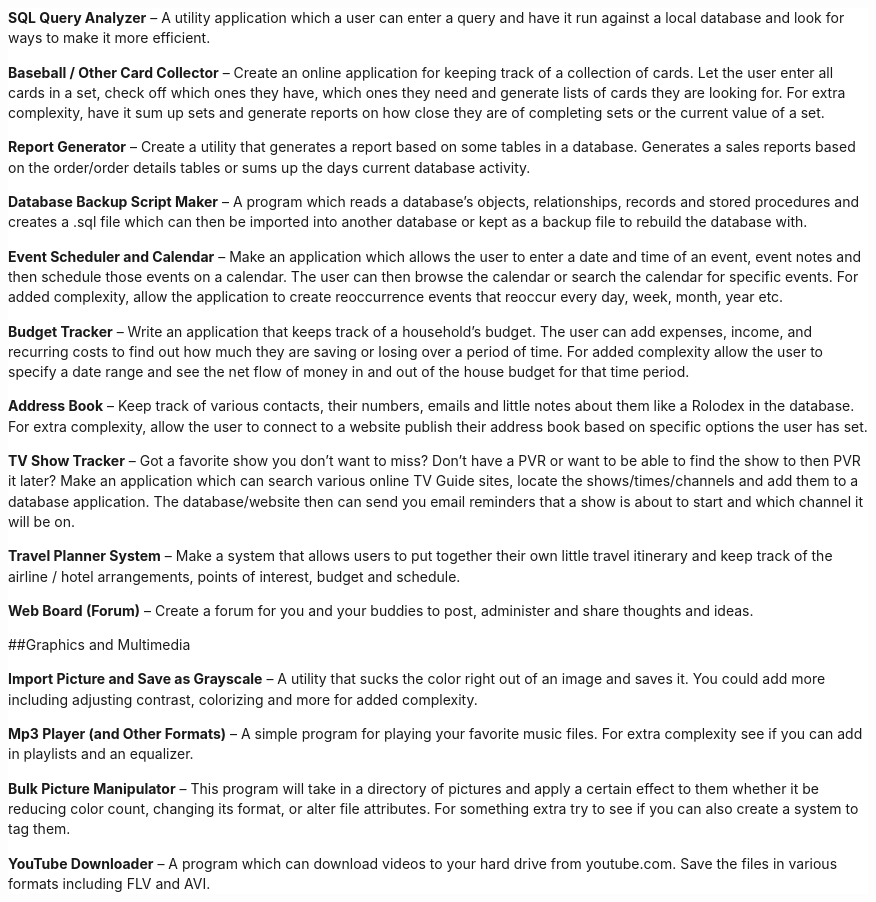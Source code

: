 **SQL Query Analyzer** – A utility application which a user can enter a query and have it run against a local database and look for ways to make it more efficient.

**Baseball / Other Card Collector** – Create an online application for keeping track of a collection of cards. Let the user enter all cards in a set, check off which ones they have, which ones they need and generate lists of cards they are looking for. For extra complexity, have it sum up sets and generate reports on how close they are of completing sets or the current value of a set.

**Report Generator** – Create a utility that generates a report based on some tables in a database. Generates a sales reports based on the order/order details tables or sums up the days current database activity.

**Database Backup Script Maker** – A program which reads a database’s objects, relationships, records and stored procedures and creates a .sql file which can then be imported into another database or kept as a backup file to rebuild the database with.

**Event Scheduler and Calendar** – Make an application which allows the user to enter a date and time of an event, event notes and then schedule those events on a calendar. The user can then browse the calendar or search the calendar for specific events. For added complexity, allow the application to create reoccurrence events that reoccur every day, week, month, year etc.

**Budget Tracker** – Write an application that keeps track of a household’s budget. The user can add expenses, income, and recurring costs to find out how much they are saving or losing over a period of time. For added complexity allow the user to specify a date range and see the net flow of money in and out of the house budget for that time period.

**Address Book** – Keep track of various contacts, their numbers, emails and little notes about them like a Rolodex in the database. For extra complexity, allow the user to connect to a website publish their address book based on specific options the user has set.

**TV Show Tracker** – Got a favorite show you don’t want to miss? Don’t have a PVR or want to be able to find the show to then PVR it later? Make an application which can search various online TV Guide sites, locate the shows/times/channels and add them to a database application. The database/website then can send you email reminders that a show is about to start and which channel it will be on.

**Travel Planner System** – Make a system that allows users to put together their own little travel itinerary and keep track of the airline / hotel arrangements, points of interest, budget and schedule. 

**Web Board (Forum)** – Create a forum for you and your buddies to post, administer and share thoughts and ideas.

##<a name="graphics">Graphics and Multimedia</a>

**Import Picture and Save as Grayscale** – A utility that sucks the color right out of an image and saves it. You could add more including adjusting contrast, colorizing and more for added complexity.

**Mp3 Player (and Other Formats)** – A simple program for playing your favorite music files. For extra complexity see if you can add in playlists and an equalizer.

**Bulk Picture Manipulator** – This program will take in a directory of pictures and apply a certain effect to them whether it be reducing color count, changing its format, or alter file attributes. For something extra try to see if you can also create a system to tag them. 

**YouTube Downloader** – A program which can download videos to your hard drive from youtube.com. Save the files in various formats including FLV and AVI.
